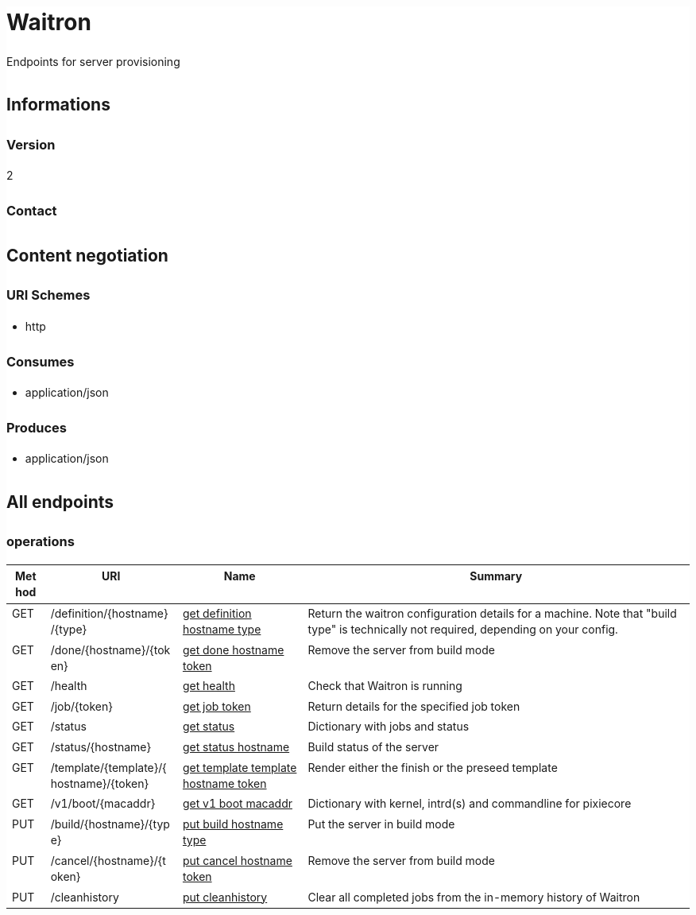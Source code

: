 


# Waitron
Endpoints for server provisioning
  

## Informations

### Version

2

### Contact

  

## Content negotiation

### URI Schemes
  * http

### Consumes
  * application/json

### Produces
  * application/json

## All endpoints

###  operations

| Method  | URI     | Name   | Summary |
|---------|---------|--------|---------|
| GET | /definition/{hostname}/{type} | [get definition hostname type](#get-definition-hostname-type) | Return the waitron configuration details for a machine.  Note that "build type" is technically not required, depending on your config. |
| GET | /done/{hostname}/{token} | [get done hostname token](#get-done-hostname-token) | Remove the server from build mode |
| GET | /health | [get health](#get-health) | Check that Waitron is running |
| GET | /job/{token} | [get job token](#get-job-token) | Return details for the specified job token |
| GET | /status | [get status](#get-status) | Dictionary with jobs and status |
| GET | /status/{hostname} | [get status hostname](#get-status-hostname) | Build status of the server |
| GET | /template/{template}/{hostname}/{token} | [get template template hostname token](#get-template-template-hostname-token) | Render either the finish or the preseed template |
| GET | /v1/boot/{macaddr} | [get v1 boot macaddr](#get-v1-boot-macaddr) | Dictionary with kernel, intrd(s) and commandline for pixiecore |
| PUT | /build/{hostname}/{type} | [put build hostname type](#put-build-hostname-type) | Put the server in build mode |
| PUT | /cancel/{hostname}/{token} | [put cancel hostname token](#put-cancel-hostname-token) | Remove the server from build mode |
| PUT | /cleanhistory | [put cleanhistory](#put-cleanhistory) | Clear all completed jobs from the in-memory history of Waitron |
  